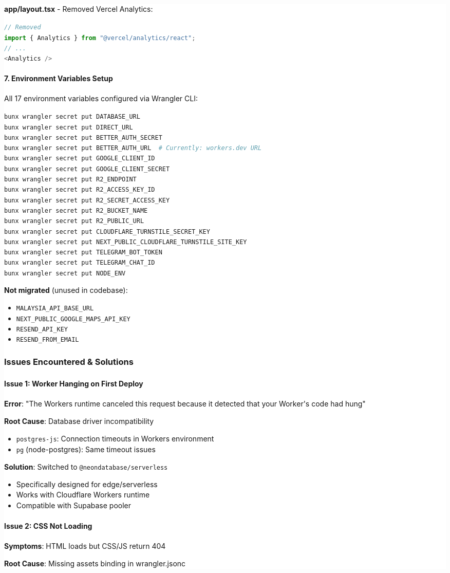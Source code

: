 **app/layout.tsx** - Removed Vercel Analytics:
```typescript
// Removed
import { Analytics } from "@vercel/analytics/react";
// ...
<Analytics />
```

#### 7. Environment Variables Setup
All 17 environment variables configured via Wrangler CLI:
```bash
bunx wrangler secret put DATABASE_URL
bunx wrangler secret put DIRECT_URL
bunx wrangler secret put BETTER_AUTH_SECRET
bunx wrangler secret put BETTER_AUTH_URL  # Currently: workers.dev URL
bunx wrangler secret put GOOGLE_CLIENT_ID
bunx wrangler secret put GOOGLE_CLIENT_SECRET
bunx wrangler secret put R2_ENDPOINT
bunx wrangler secret put R2_ACCESS_KEY_ID
bunx wrangler secret put R2_SECRET_ACCESS_KEY
bunx wrangler secret put R2_BUCKET_NAME
bunx wrangler secret put R2_PUBLIC_URL
bunx wrangler secret put CLOUDFLARE_TURNSTILE_SECRET_KEY
bunx wrangler secret put NEXT_PUBLIC_CLOUDFLARE_TURNSTILE_SITE_KEY
bunx wrangler secret put TELEGRAM_BOT_TOKEN
bunx wrangler secret put TELEGRAM_CHAT_ID
bunx wrangler secret put NODE_ENV
```

**Not migrated** (unused in codebase):
- `MALAYSIA_API_BASE_URL`
- `NEXT_PUBLIC_GOOGLE_MAPS_API_KEY`
- `RESEND_API_KEY`
- `RESEND_FROM_EMAIL`

### Issues Encountered & Solutions

#### Issue 1: Worker Hanging on First Deploy
**Error**: "The Workers runtime canceled this request because it detected that your Worker's code had hung"

**Root Cause**: Database driver incompatibility
- `postgres-js`: Connection timeouts in Workers environment
- `pg` (node-postgres): Same timeout issues

**Solution**: Switched to `@neondatabase/serverless`
- Specifically designed for edge/serverless
- Works with Cloudflare Workers runtime
- Compatible with Supabase pooler

#### Issue 2: CSS Not Loading
**Symptoms**: HTML loads but CSS/JS return 404

**Root Cause**: Missing assets binding in wrangler.jsonc
